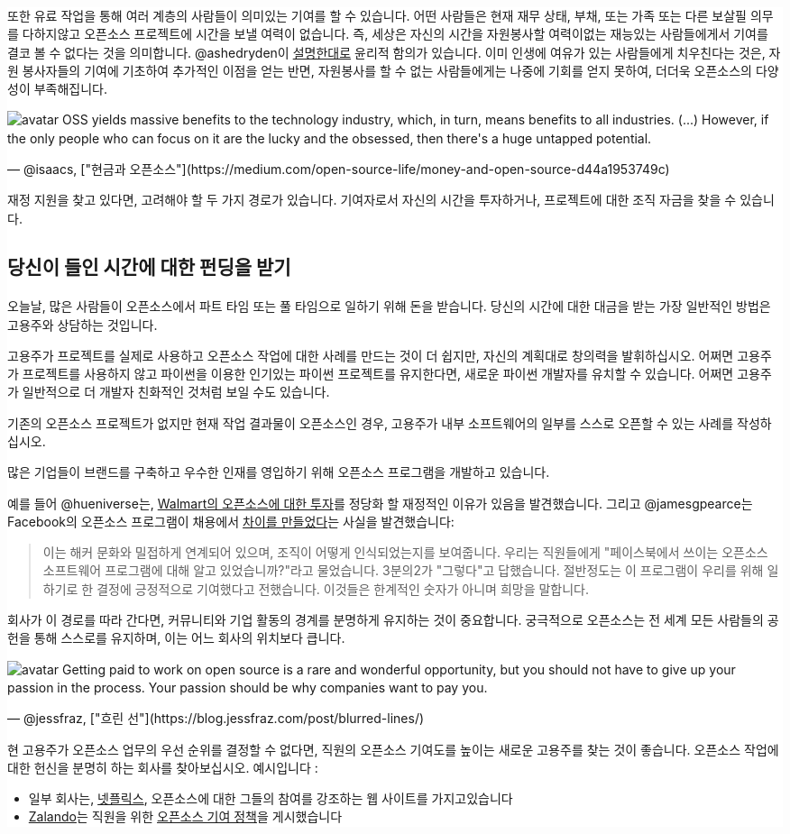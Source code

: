 또한 유료 작업을 통해 여러 계층의 사람들이 의미있는 기여를 할 수 있습니다. 어떤 사람들은 현재 재무 상태, 부채, 또는 가족 또는 다른 보살필 의무를 다하지않고 오픈소스 프로젝트에 시간을 보낼 여력이 없습니다. 즉, 세상은 자신의 시간을 자원봉사할 여력이없는 재능있는 사람들에게서 기여를 결코 볼 수 없다는 것을 의미합니다. @ashedryden이 [설명한대로](https://www.ashedryden.com/blog/the-ethics-of-unpaid-labor-and-the-oss-community) 윤리적 함의가 있습니다. 이미 인생에 여유가 있는 사람들에게 치우친다는 것은, 자원 봉사자들의 기여에 기초하여 추가적인 이점을 얻는 반면, 자원봉사를 할 수 없는 사람들에게는 나중에 기회를 얻지 못하여, 더더욱 오픈소스의 다양성이 부족해집니다.

<aside markdown="1" class="pquote">
  <img src="https://avatars.githubusercontent.com/isaacs?s=180" class="pquote-avatar" alt="avatar">
   OSS yields massive benefits to the technology industry, which, in turn, means benefits to all industries. (...) However, if the only people who can focus on it are the lucky and the obsessed, then there's a huge untapped potential.
  <p markdown="1" class="pquote-credit">
— @isaacs, ["현금과 오픈소스"](https://medium.com/open-source-life/money-and-open-source-d44a1953749c)
  </p>
</aside>

재정 지원을 찾고 있다면, 고려해야 할 두 가지 경로가 있습니다. 기여자로서 자신의 시간을 투자하거나, 프로젝트에 대한 조직 자금을 찾을 수 있습니다.

## 당신이 들인 시간에 대한 펀딩을 받기

오늘날, 많은 사람들이 오픈소스에서 파트 타임 또는 풀 타임으로 일하기 위해 돈을 받습니다. 당신의 시간에 대한 대금을 받는 가장 일반적인 방법은 고용주와 상담하는 것입니다.

고용주가 프로젝트를 실제로 사용하고 오픈소스 작업에 대한 사례를 만드는 것이 더 쉽지만, 자신의 계획대로 창의력을 발휘하십시오. 어쩌면 고용주가 프로젝트를 사용하지 않고 파이썬을 이용한 인기있는 파이썬 프로젝트를 유지한다면, 새로운 파이썬 개발자를 유치할 수 있습니다. 어쩌면 고용주가 일반적으로 더 개발자 친화적인 것처럼 보일 수도 있습니다.

기존의 오픈소스 프로젝트가 없지만 현재 작업 결과물이 오픈소스인 경우, 고용주가 내부 소프트웨어의 일부를 스스로 오픈할 수 있는 사례를 작성하십시오.

많은 기업들이 브랜드를 구축하고 우수한 인재를 영입하기 위해 오픈소스 프로그램을 개발하고 있습니다.

예를 들어 @hueniverse는, [Walmart의 오픈소스에 대한 투자](http://www.infoworld.com/article/2608897/open-source-software/walmart-s-investment-in-open-source-isn-t-cheap.html)를 정당화 할 재정적인 이유가 있음을 발견했습니다. 그리고 @jamesgpearce는 Facebook의 오픈소스 프로그램이 채용에서 [차이를 만들었다](https://opensource.com/business/14/10/head-of-open-source-facebook-oscon)는 사실을 발견했습니다:

> 이는 해커 문화와 밀접하게 연계되어 있으며, 조직이 어떻게 인식되었는지를 보여줍니다. 우리는 직원들에게 "페이스북에서 쓰이는 오픈소스 소프트웨어 프로그램에 대해 알고 있었습니까?"라고 물었습니다. 3분의2가 "그렇다"고 답했습니다. 절반정도는 이 프로그램이 우리를 위해 일하기로 한 결정에 긍정적으로 기여했다고 전했습니다. 이것들은 한계적인 숫자가 아니며 희망을 말합니다.

회사가 이 경로를 따라 간다면, 커뮤니티와 기업 활동의 경계를 분명하게 유지하는 것이 중요합니다. 궁극적으로 오픈소스는 전 세계 모든 사람들의 공헌을 통해 스스로를 유지하며, 이는 어느 회사의 위치보다 큽니다.

<aside markdown="1" class="pquote">
  <img src="https://avatars.githubusercontent.com/jessfraz?s=180" class="pquote-avatar" alt="avatar">
  Getting paid to work on open source is a rare and wonderful opportunity, but you should not have to give up your passion in the process. Your passion should be why companies want to pay you.
  <p markdown="1" class="pquote-credit">
— @jessfraz, ["흐린 선"](https://blog.jessfraz.com/post/blurred-lines/)
  </p>
</aside>

현 고용주가 오픈소스 업무의 우선 순위를 결정할 수 없다면, 직원의 오픈소스 기여도를 높이는 새로운 고용주를 찾는 것이 좋습니다. 오픈소스 작업에 대한 헌신을 분명히 하는 회사를 찾아보십시오. 예시입니다 :

* 일부 회사는, [넷플릭스](https://netflix.github.io/), 오픈소스에 대한 그들의 참여를 강조하는 웹 사이트를 가지고있습니다
* [Zalando](https://opensource.zalando.com)는 직원을 위한 [오픈소스 기여 정책](https://opensource.zalando.com/docs/using/contributing/)을 게시했습니다
